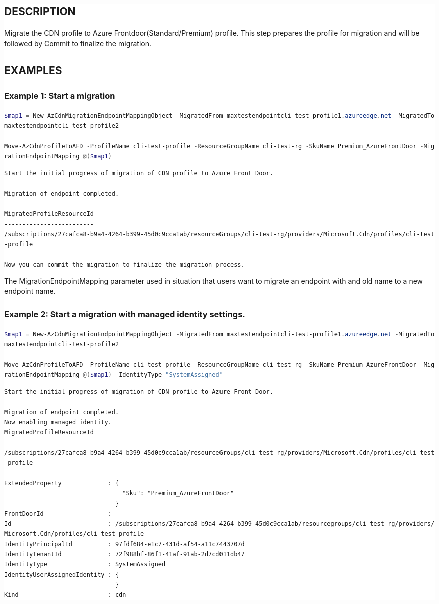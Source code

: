 ## DESCRIPTION
Migrate the CDN profile to Azure Frontdoor(Standard/Premium) profile.
This step prepares the profile for migration and will be followed by Commit to finalize the migration.

## EXAMPLES

### Example 1: Start a migration
```powershell
$map1 = New-AzCdnMigrationEndpointMappingObject -MigratedFrom maxtestendpointcli-test-profile1.azureedge.net -MigratedTo maxtestendpointcli-test-profile2

Move-AzCdnProfileToAFD -ProfileName cli-test-profile -ResourceGroupName cli-test-rg -SkuName Premium_AzureFrontDoor -MigrationEndpointMapping @($map1)
```

```output
Start the initial progress of migration of CDN profile to Azure Front Door.

Migration of endpoint completed.

MigratedProfileResourceId
-------------------------
/subscriptions/27cafca8-b9a4-4264-b399-45d0c9cca1ab/resourceGroups/cli-test-rg/providers/Microsoft.Cdn/profiles/cli-test-profile

Now you can commit the migration to finalize the migration process.
```

The MigrationEndpointMapping parameter used in situation that users want to migrate an endpoint with and old name to a new endpoint name.

### Example 2: Start a migration with managed identity settings.
```powershell
$map1 = New-AzCdnMigrationEndpointMappingObject -MigratedFrom maxtestendpointcli-test-profile1.azureedge.net -MigratedTo maxtestendpointcli-test-profile2

Move-AzCdnProfileToAFD -ProfileName cli-test-profile -ResourceGroupName cli-test-rg -SkuName Premium_AzureFrontDoor -MigrationEndpointMapping @($map1) -IdentityType "SystemAssigned"
```

```output
Start the initial progress of migration of CDN profile to Azure Front Door.

Migration of endpoint completed.
Now enabling managed identity.
MigratedProfileResourceId
-------------------------
/subscriptions/27cafca8-b9a4-4264-b399-45d0c9cca1ab/resourceGroups/cli-test-rg/providers/Microsoft.Cdn/profiles/cli-test-profile

ExtendedProperty             : {
                                 "Sku": "Premium_AzureFrontDoor"
                               }
FrontDoorId                  :
Id                           : /subscriptions/27cafca8-b9a4-4264-b399-45d0c9cca1ab/resourcegroups/cli-test-rg/providers/Microsoft.Cdn/profiles/cli-test-profile
IdentityPrincipalId          : 97fdf684-e1c7-431d-af54-a11c7443707d
IdentityTenantId             : 72f988bf-86f1-41af-91ab-2d7cd011db47
IdentityType                 : SystemAssigned
IdentityUserAssignedIdentity : {
                               }
Kind                         : cdn
```